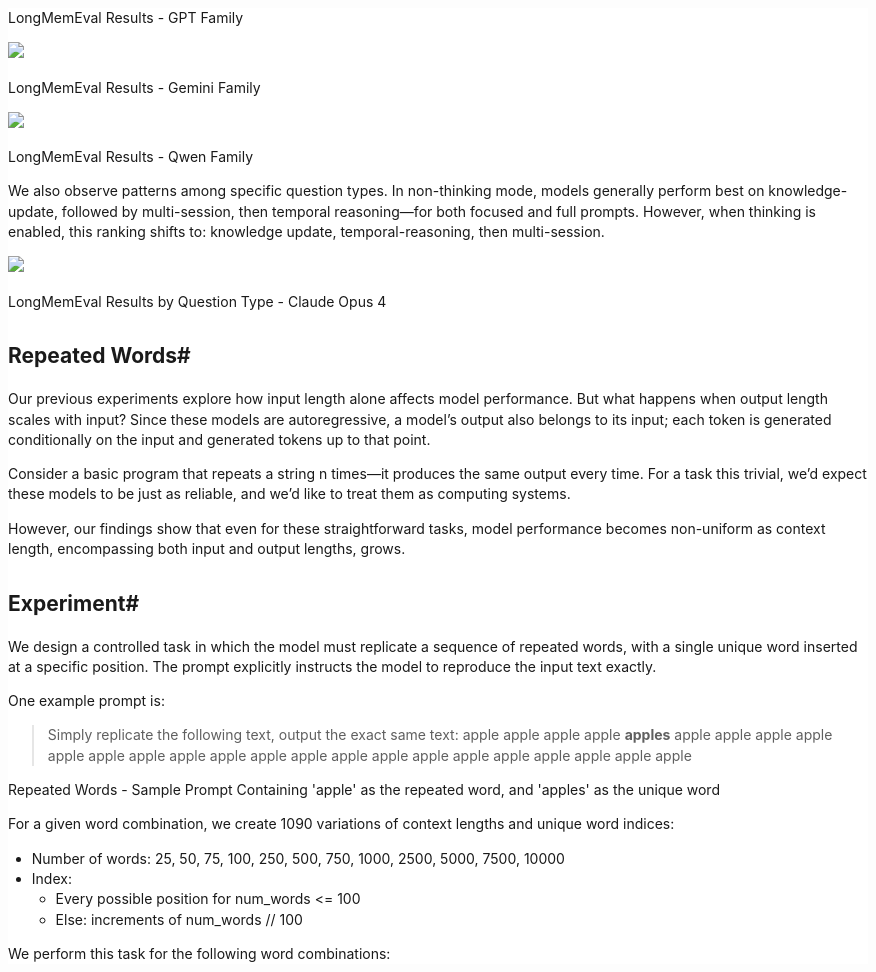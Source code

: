 LongMemEval Results - GPT Family

![](https://research.trychroma.com/img/context_rot/longmemeval/gemini.png)

LongMemEval Results - Gemini Family

![](https://research.trychroma.com/img/context_rot/longmemeval/qwen.png)

LongMemEval Results - Qwen Family

We also observe patterns among specific question types. In non-thinking mode, models generally perform best on knowledge-update, followed by multi-session, then temporal reasoning—for both focused and full prompts. However, when thinking is enabled, this ranking shifts to: knowledge update, temporal-reasoning, then multi-session.

![](https://research.trychroma.com/img/context_rot/longmemeval/claude_comparison.png)

LongMemEval Results by Question Type - Claude Opus 4

## Repeated Words#

Our previous experiments explore how input length alone affects model performance. But what happens when output length scales with input? Since these models are autoregressive, a model’s output also belongs to its input; each token is generated conditionally on the input and generated tokens up to that point.

Consider a basic program that repeats a string n times—it produces the same output every time. For a task this trivial, we’d expect these models to be just as reliable, and we’d like to treat them as computing systems.

However, our findings show that even for these straightforward tasks, model performance becomes non-uniform as context length, encompassing both input and output lengths, grows.

## Experiment#

We design a controlled task in which the model must replicate a sequence of repeated words, with a single unique word inserted at a specific position. The prompt explicitly instructs the model to reproduce the input text exactly.

One example prompt is:

> Simply replicate the following text, output the exact same text: apple apple apple apple **apples** apple apple apple apple apple apple apple apple apple apple apple apple apple apple apple apple apple apple apple apple

Repeated Words - Sample Prompt Containing 'apple' as the repeated word, and 'apples' as the unique word

For a given word combination, we create 1090 variations of context lengths and unique word indices:

- Number of words: 25, 50, 75, 100, 250, 500, 750, 1000, 2500, 5000, 7500, 10000
- Index:
	- Every possible position for num\_words <= 100
	- Else: increments of num\_words // 100

We perform this task for the following word combinations:
